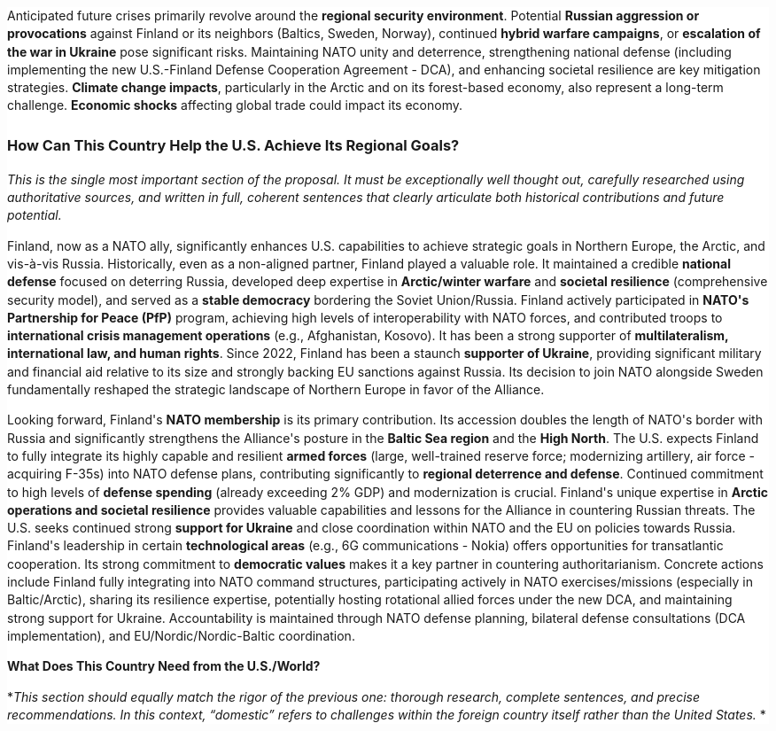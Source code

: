 Anticipated future crises primarily revolve around the **regional security environment**. Potential **Russian aggression or provocations** against Finland or its neighbors (Baltics, Sweden, Norway), continued **hybrid warfare campaigns**, or **escalation of the war in Ukraine** pose significant risks. Maintaining NATO unity and deterrence, strengthening national defense (including implementing the new U.S.-Finland Defense Cooperation Agreement - DCA), and enhancing societal resilience are key mitigation strategies. **Climate change impacts**, particularly in the Arctic and on its forest-based economy, also represent a long-term challenge. **Economic shocks** affecting global trade could impact its economy.

### **How Can This Country Help the U.S. Achieve Its Regional Goals?**

*This is the single most important section of the proposal. It must be exceptionally well thought out, carefully researched using authoritative sources, and written in full, coherent sentences that clearly articulate both historical contributions and future potential.*

Finland, now as a NATO ally, significantly enhances U.S. capabilities to achieve strategic goals in Northern Europe, the Arctic, and vis-à-vis Russia. Historically, even as a non-aligned partner, Finland played a valuable role. It maintained a credible **national defense** focused on deterring Russia, developed deep expertise in **Arctic/winter warfare** and **societal resilience** (comprehensive security model), and served as a **stable democracy** bordering the Soviet Union/Russia. Finland actively participated in **NATO's Partnership for Peace (PfP)** program, achieving high levels of interoperability with NATO forces, and contributed troops to **international crisis management operations** (e.g., Afghanistan, Kosovo). It has been a strong supporter of **multilateralism, international law, and human rights**. Since 2022, Finland has been a staunch **supporter of Ukraine**, providing significant military and financial aid relative to its size and strongly backing EU sanctions against Russia. Its decision to join NATO alongside Sweden fundamentally reshaped the strategic landscape of Northern Europe in favor of the Alliance.

Looking forward, Finland's **NATO membership** is its primary contribution. Its accession doubles the length of NATO's border with Russia and significantly strengthens the Alliance's posture in the **Baltic Sea region** and the **High North**. The U.S. expects Finland to fully integrate its highly capable and resilient **armed forces** (large, well-trained reserve force; modernizing artillery, air force - acquiring F-35s) into NATO defense plans, contributing significantly to **regional deterrence and defense**. Continued commitment to high levels of **defense spending** (already exceeding 2% GDP) and modernization is crucial. Finland's unique expertise in **Arctic operations and societal resilience** provides valuable capabilities and lessons for the Alliance in countering Russian threats. The U.S. seeks continued strong **support for Ukraine** and close coordination within NATO and the EU on policies towards Russia. Finland's leadership in certain **technological areas** (e.g., 6G communications - Nokia) offers opportunities for transatlantic cooperation. Its strong commitment to **democratic values** makes it a key partner in countering authoritarianism. Concrete actions include Finland fully integrating into NATO command structures, participating actively in NATO exercises/missions (especially in Baltic/Arctic), sharing its resilience expertise, potentially hosting rotational allied forces under the new DCA, and maintaining strong support for Ukraine. Accountability is maintained through NATO defense planning, bilateral defense consultations (DCA implementation), and EU/Nordic/Nordic-Baltic coordination.

**What Does This Country Need from the U.S./World?**

\**This section should equally match the rigor of the previous one: thorough research, complete sentences, and precise recommendations. In this context, “domestic” refers to challenges within the foreign country itself rather than the United States.* \*
